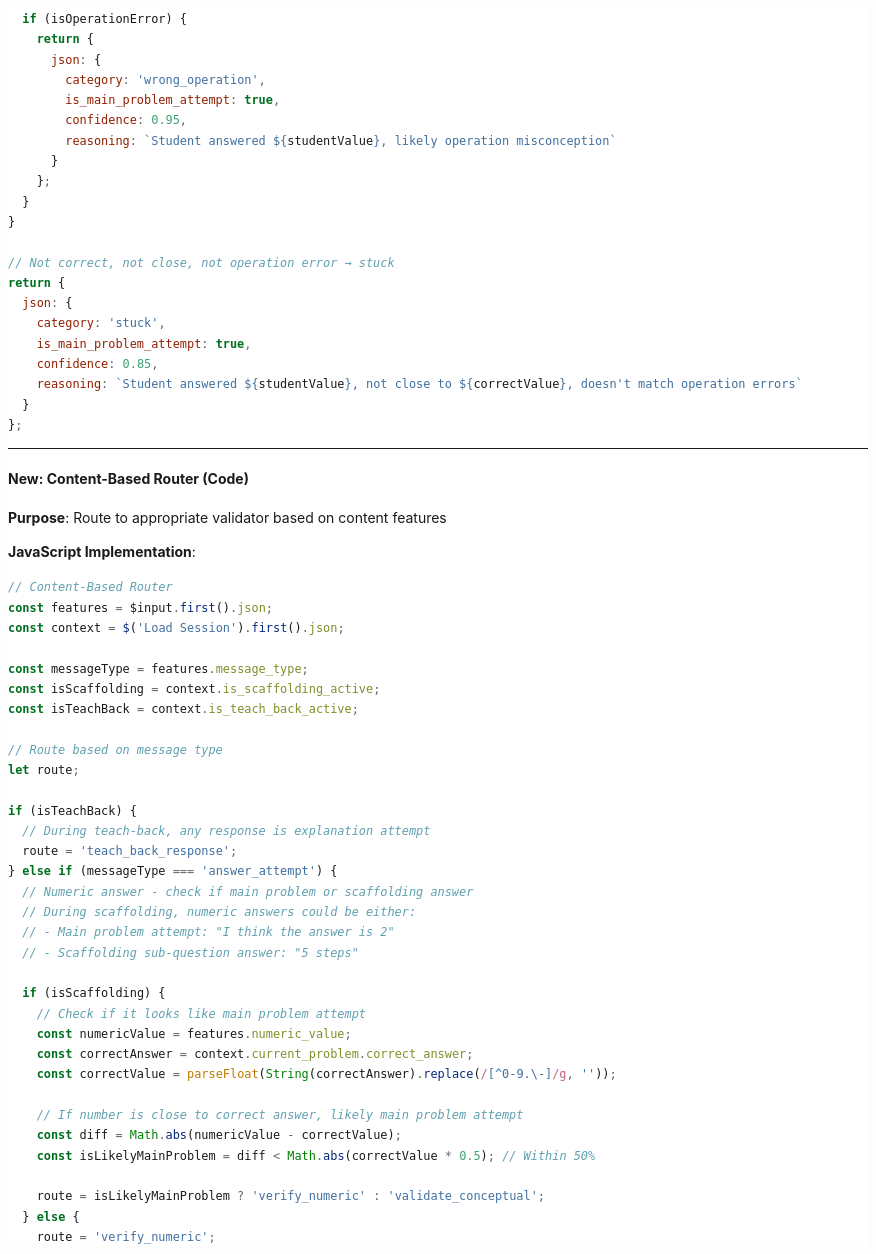 ```javascript
  if (isOperationError) {
    return {
      json: {
        category: 'wrong_operation',
        is_main_problem_attempt: true,
        confidence: 0.95,
        reasoning: `Student answered ${studentValue}, likely operation misconception`
      }
    };
  }
}

// Not correct, not close, not operation error → stuck
return {
  json: {
    category: 'stuck',
    is_main_problem_attempt: true,
    confidence: 0.85,
    reasoning: `Student answered ${studentValue}, not close to ${correctValue}, doesn't match operation errors`
  }
};
```

---

#### New: Content-Based Router (Code)
**Purpose**: Route to appropriate validator based on content features

**JavaScript Implementation**:
```javascript
// Content-Based Router
const features = $input.first().json;
const context = $('Load Session').first().json;

const messageType = features.message_type;
const isScaffolding = context.is_scaffolding_active;
const isTeachBack = context.is_teach_back_active;

// Route based on message type
let route;

if (isTeachBack) {
  // During teach-back, any response is explanation attempt
  route = 'teach_back_response';
} else if (messageType === 'answer_attempt') {
  // Numeric answer - check if main problem or scaffolding answer
  // During scaffolding, numeric answers could be either:
  // - Main problem attempt: "I think the answer is 2"
  // - Scaffolding sub-question answer: "5 steps"
  
  if (isScaffolding) {
    // Check if it looks like main problem attempt
    const numericValue = features.numeric_value;
    const correctAnswer = context.current_problem.correct_answer;
    const correctValue = parseFloat(String(correctAnswer).replace(/[^0-9.\-]/g, ''));
    
    // If number is close to correct answer, likely main problem attempt
    const diff = Math.abs(numericValue - correctValue);
    const isLikelyMainProblem = diff < Math.abs(correctValue * 0.5); // Within 50%
    
    route = isLikelyMainProblem ? 'verify_numeric' : 'validate_conceptual';
  } else {
    route = 'verify_numeric';
```